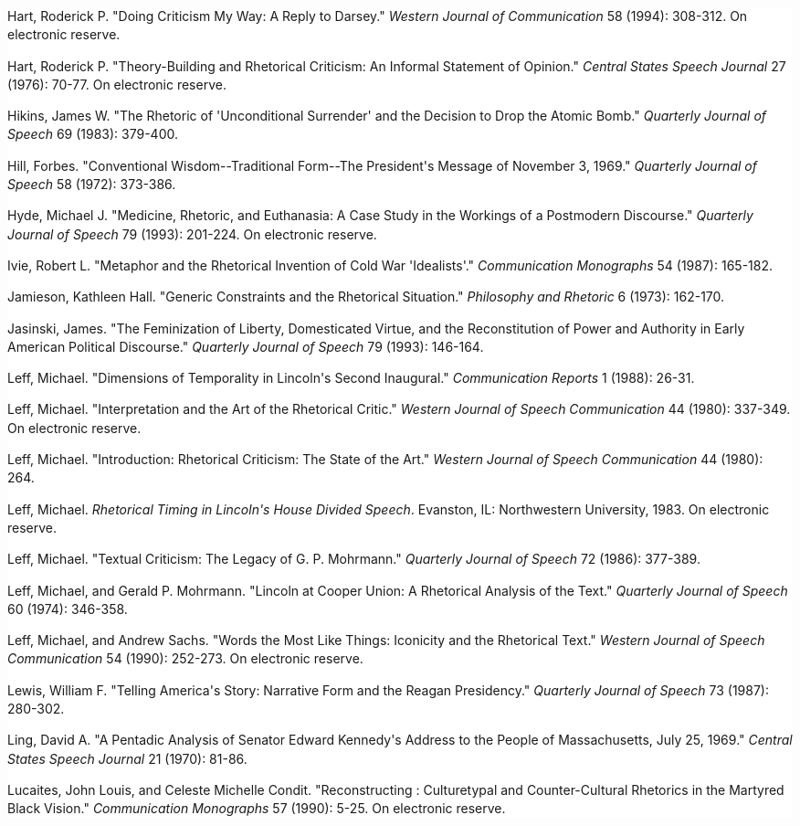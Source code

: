 Hart, Roderick P. "Doing Criticism My Way: A Reply to Darsey." _Western
Journal of Communication_ 58 (1994): 308-312. On electronic reserve.  
  
Hart, Roderick P. "Theory-Building and Rhetorical Criticism: An Informal
Statement of Opinion." _Central States Speech Journal_ 27 (1976): 70-77. On
electronic reserve.  
  
Hikins, James W. "The Rhetoric of 'Unconditional Surrender' and the Decision
to Drop the Atomic Bomb." _Quarterly Journal of Speech_ 69 (1983): 379-400.  
  
Hill, Forbes. "Conventional Wisdom--Traditional Form--The President's Message
of November 3, 1969." _Quarterly Journal of Speech_ 58 (1972): 373-386.  
  
Hyde, Michael J. "Medicine, Rhetoric, and Euthanasia: A Case Study in the
Workings of a Postmodern Discourse." _Quarterly Journal of Speech_ 79 (1993):
201-224. On electronic reserve.  
  
Ivie, Robert L. "Metaphor and the Rhetorical Invention of Cold War
'Idealists'." _Communication Monographs_ 54 (1987): 165-182.  
  
Jamieson, Kathleen Hall. "Generic Constraints and the Rhetorical Situation."
_Philosophy and Rhetoric_ 6 (1973): 162-170.  
  
Jasinski, James. "The Feminization of Liberty, Domesticated Virtue, and the
Reconstitution of Power and Authority in Early American Political Discourse."
_Quarterly Journal of Speech_ 79 (1993): 146-164.  
  
Leff, Michael. "Dimensions of Temporality in Lincoln's Second Inaugural."
_Communication Reports_ 1 (1988): 26-31.  
  
Leff, Michael. "Interpretation and the Art of the Rhetorical Critic." _Western
Journal of Speech Communication_ 44 (1980): 337-349. On electronic reserve.  
  
Leff, Michael. "Introduction: Rhetorical Criticism: The State of the Art."
_Western Journal of Speech Communication_ 44 (1980): 264.  
  
Leff, Michael. _Rhetorical Timing in Lincoln's House Divided Speech_.
Evanston, IL: Northwestern University, 1983. On electronic reserve.  
  
Leff, Michael. "Textual Criticism: The Legacy of G. P. Mohrmann." _Quarterly
Journal of Speech_ 72 (1986): 377-389.  
  
Leff, Michael, and Gerald P. Mohrmann. "Lincoln at Cooper Union: A Rhetorical
Analysis of the Text." _Quarterly Journal of Speech_ 60 (1974): 346-358.  
  
Leff, Michael, and Andrew Sachs. "Words the Most Like Things: Iconicity and
the Rhetorical Text." _Western Journal of Speech Communication_ 54 (1990):
252-273. On electronic reserve.  
  
Lewis, William F. "Telling America's Story: Narrative Form and the Reagan
Presidency." _Quarterly Journal of Speech_ 73 (1987): 280-302.  
  
Ling, David A. "A Pentadic Analysis of Senator Edward Kennedy's Address to the
People of Massachusetts, July 25, 1969." _Central States Speech Journal_ 21
(1970): 81-86.  
  
Lucaites, John Louis, and Celeste Michelle Condit. "Reconstructing
<Equality>: Culturetypal and Counter-Cultural Rhetorics in the Martyred Black
Vision." _Communication Monographs_ 57 (1990): 5-25. On electronic reserve.  
  